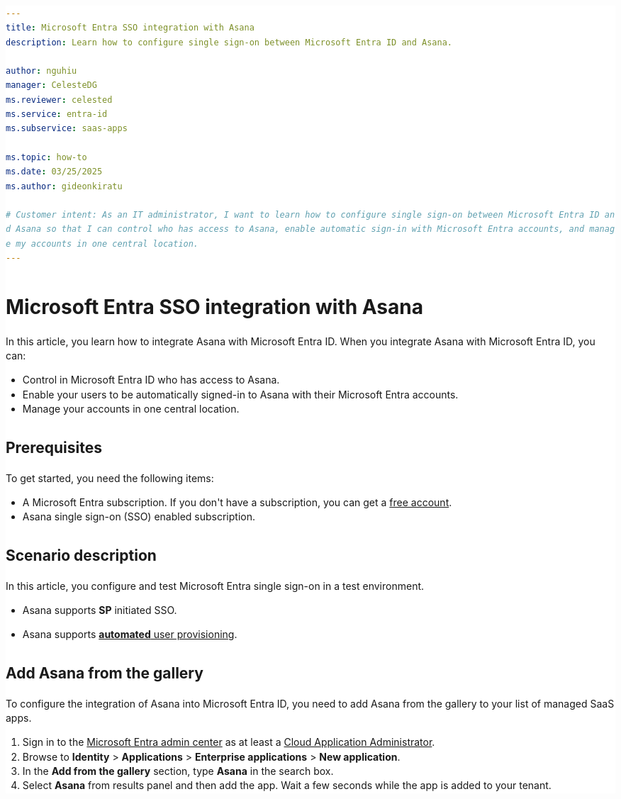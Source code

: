 ```yaml
---
title: Microsoft Entra SSO integration with Asana
description: Learn how to configure single sign-on between Microsoft Entra ID and Asana.

author: nguhiu
manager: CelesteDG
ms.reviewer: celested
ms.service: entra-id
ms.subservice: saas-apps

ms.topic: how-to
ms.date: 03/25/2025
ms.author: gideonkiratu

# Customer intent: As an IT administrator, I want to learn how to configure single sign-on between Microsoft Entra ID and Asana so that I can control who has access to Asana, enable automatic sign-in with Microsoft Entra accounts, and manage my accounts in one central location.
---
```

# Microsoft Entra SSO integration with Asana

In this article,  you learn how to integrate Asana with Microsoft Entra ID. When you integrate Asana with Microsoft Entra ID, you can:

* Control in Microsoft Entra ID who has access to Asana.
* Enable your users to be automatically signed-in to Asana with their Microsoft Entra accounts.
* Manage your accounts in one central location.

## Prerequisites

To get started, you need the following items:

* A Microsoft Entra subscription. If you don't have a subscription, you can get a [free account](https://azure.microsoft.com/free/).
* Asana single sign-on (SSO) enabled subscription.

## Scenario description

In this article,  you configure and test Microsoft Entra single sign-on in a test environment.

* Asana supports **SP** initiated SSO.

* Asana supports [**automated** user provisioning](asana-provisioning-tutorial.md).

## Add Asana from the gallery

To configure the integration of Asana into Microsoft Entra ID, you need to add Asana from the gallery to your list of managed SaaS apps.

1. Sign in to the [Microsoft Entra admin center](https://entra.microsoft.com) as at least a [Cloud Application Administrator](~/identity/role-based-access-control/permissions-reference.md#cloud-application-administrator).
1. Browse to **Identity** > **Applications** > **Enterprise applications** > **New application**.
1. In the **Add from the gallery** section, type **Asana** in the search box.
1. Select **Asana** from results panel and then add the app. Wait a few seconds while the app is added to your tenant.
